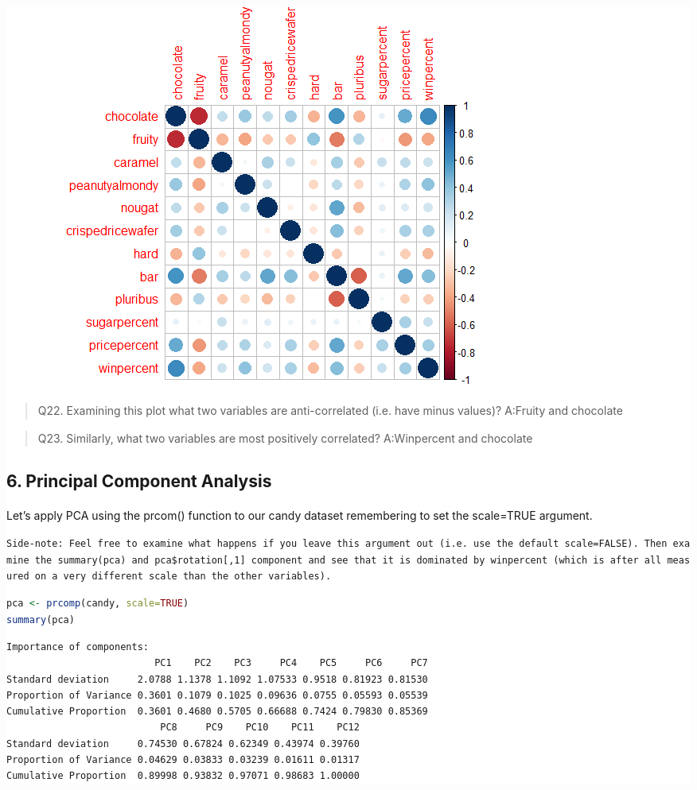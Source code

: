 ![](Class09_files/figure-commonmark/unnamed-chunk-33-1.png)

> Q22. Examining this plot what two variables are anti-correlated
> (i.e. have minus values)? A:Fruity and chocolate

> Q23. Similarly, what two variables are most positively correlated?
> A:Winpercent and chocolate

## 6. Principal Component Analysis

Let’s apply PCA using the prcom() function to our candy dataset
remembering to set the scale=TRUE argument.

    Side-note: Feel free to examine what happens if you leave this argument out (i.e. use the default scale=FALSE). Then examine the summary(pca) and pca$rotation[,1] component and see that it is dominated by winpercent (which is after all measured on a very different scale than the other variables).

``` r
pca <- prcomp(candy, scale=TRUE)
summary(pca)
```

    Importance of components:
                              PC1    PC2    PC3     PC4    PC5     PC6     PC7
    Standard deviation     2.0788 1.1378 1.1092 1.07533 0.9518 0.81923 0.81530
    Proportion of Variance 0.3601 0.1079 0.1025 0.09636 0.0755 0.05593 0.05539
    Cumulative Proportion  0.3601 0.4680 0.5705 0.66688 0.7424 0.79830 0.85369
                               PC8     PC9    PC10    PC11    PC12
    Standard deviation     0.74530 0.67824 0.62349 0.43974 0.39760
    Proportion of Variance 0.04629 0.03833 0.03239 0.01611 0.01317
    Cumulative Proportion  0.89998 0.93832 0.97071 0.98683 1.00000
